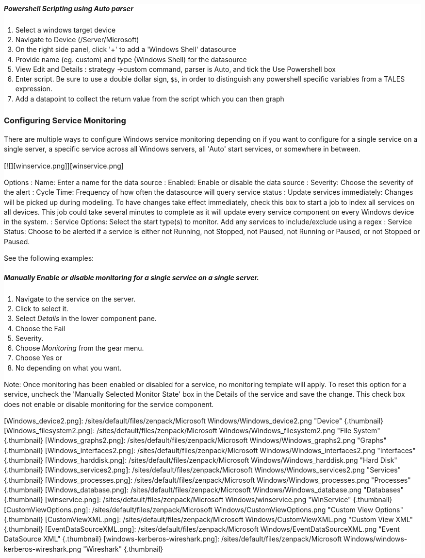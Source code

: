 ##### Powershell Scripting using Auto parser

1.  Select a windows target device
2.  Navigate to Device (/Server/Microsoft)
3.  On the right side panel, click '+' to add a 'Windows Shell' datasource
4.  Provide name (eg. custom) and type (Windows Shell) for the datasource
5.  View Edit and Details : strategy ->custom command, parser is Auto, and tick the Use Powershell box
6.  Enter script. Be sure to use a double dollar sign, `$$`, in order to distinguish any powershell specific variables from a TALES expression.
7.  Add a datapoint to collect the return value from the script which you can then graph

### Configuring Service Monitoring

There are multiple ways to configure Windows service monitoring
depending on if you want to configure for a single service on a single
server, a specific service across all Windows servers, all 'Auto' start
services, or somewhere in between.

[![][winservice.png]][winservice.png]

Options 
:   Name: Enter a name for the data source
:   Enabled: Enable or disable the data source 
:   Severity: Choose the severity of the alert 
:   Cycle Time: Frequency of how often the datasource will query service status 
:   Update services immediately: Changes will be picked up during modeling. To have changes take effect immediately, check this box to start a job to index all services on all devices. This job could take several minutes to complete as it will update every service component on every Windows device in the system.
:   Service Options: Select the start type(s) to monitor. Add any services to include/exclude using a regex 
:   Service Status: Choose to be alerted if a service is either not Running, not Stopped, not Paused, not Running or Paused, or not Stopped or Paused.

See the following examples:

##### Manually Enable or disable monitoring for a single service on a single server.

1.  Navigate to the service on the server. 
2.  Click to select it.
3.  Select *Details* in the lower component pane. 
4.  Choose the Fail
5.  Severity. 
6.  Choose *Monitoring* from the gear menu. 
7.  Choose Yes or
8.  No depending on what you want.

Note: Once monitoring has been enabled or disabled for a service, no
monitoring template will apply. To reset this option for a service,
uncheck the 'Manually Selected Monitor State' box in the Details of the
service and save the change. This check box does not enable or disable
monitoring for the service component.


[Windows_device2.png]: /sites/default/files/zenpack/Microsoft Windows/Windows_device2.png "Device" {.thumbnail}
[Windows_filesystem2.png]: /sites/default/files/zenpack/Microsoft Windows/Windows_filesystem2.png "File System" {.thumbnail}
[Windows_graphs2.png]: /sites/default/files/zenpack/Microsoft Windows/Windows_graphs2.png "Graphs" {.thumbnail}
[Windows_interfaces2.png]: /sites/default/files/zenpack/Microsoft Windows/Windows_interfaces2.png "Interfaces" {.thumbnail}
[Windows_harddisk.png]: /sites/default/files/zenpack/Microsoft Windows/Windows_harddisk.png "Hard Disk" {.thumbnail}
[Windows_services2.png]: /sites/default/files/zenpack/Microsoft Windows/Windows_services2.png "Services" {.thumbnail}
[Windows_processes.png]: /sites/default/files/zenpack/Microsoft Windows/Windows_processes.png "Processes" {.thumbnail}
[Windows_database.png]: /sites/default/files/zenpack/Microsoft Windows/Windows_database.png "Databases" {.thumbnail}
[winservice.png]: /sites/default/files/zenpack/Microsoft Windows/winservice.png "WinService" {.thumbnail}
[CustomViewOptions.png]: /sites/default/files/zenpack/Microsoft Windows/CustomViewOptions.png "Custom View Options" {.thumbnail}
[CustomViewXML.png]: /sites/default/files/zenpack/Microsoft Windows/CustomViewXML.png "Custom View XML" {.thumbnail}
[EventDataSourceXML.png]: /sites/default/files/zenpack/Microsoft Windows/EventDataSourceXML.png "Event DataSource XML" {.thumbnail}
[windows-kerberos-wireshark.png]: /sites/default/files/zenpack/Microsoft Windows/windows-kerberos-wireshark.png "Wireshark" {.thumbnail}